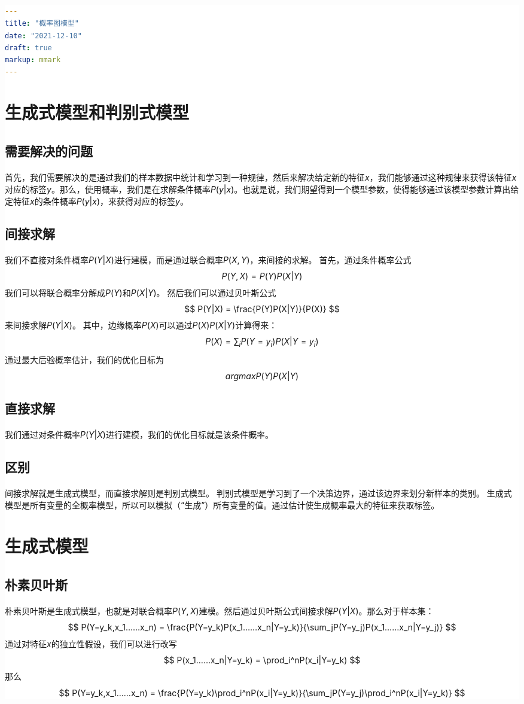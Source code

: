 ```yaml
---
title: "概率图模型"
date: "2021-12-10"
draft: true
markup: mmark
---
```


# 生成式模型和判别式模型  
## 需要解决的问题  
首先，我们需要解决的是通过我们的样本数据中统计和学习到一种规律，然后来解决给定新的特征$x$，我们能够通过这种规律来获得该特征$x$对应的标签$y$。那么，使用概率，我们是在求解条件概率$P(y|x)$。也就是说，我们期望得到一个模型参数，使得能够通过该模型参数计算出给定特征$x$的条件概率$P(y|x)$，来获得对应的标签$y$。  

## 间接求解  
我们不直接对条件概率$P(Y|X)$进行建模，而是通过联合概率$P(X,Y)$，来间接的求解。
首先，通过条件概率公式
$$
P(Y,X) = P(Y)P(X|Y)
$$
我们可以将联合概率分解成$P(Y)$和$P(X|Y)$。
然后我们可以通过贝叶斯公式
$$
P(Y|X) = \frac{P(Y)P(X|Y)}{P(X)}
$$
来间接求解$P(Y|X)$。
其中，边缘概率$P(X)$可以通过$P(X)P(X|Y)$计算得来：
$$
P(X) = \sum_iP(Y=y_i)P(X|Y=y_i)
$$
通过最大后验概率估计，我们的优化目标为
$$
argmax P(Y)P(X|Y)
$$  

## 直接求解  
我们通过对条件概率$P(Y|X)$进行建模，我们的优化目标就是该条件概率。  

## 区别  
间接求解就是生成式模型，而直接求解则是判别式模型。
判别式模型是学习到了一个决策边界，通过该边界来划分新样本的类别。
生成式模型是所有变量的全概率模型，所以可以模拟（“生成”）所有变量的值。通过估计使生成概率最大的特征来获取标签。  

# 生成式模型  
## 朴素贝叶斯  
朴素贝叶斯是生成式模型，也就是对联合概率$P(Y,X)$建模。然后通过贝叶斯公式间接求解$P(Y|X)$。那么对于样本集：
$$
P(Y=y_k,x_1……x_n) = \frac{P(Y=y_k)P(x_1……x_n|Y=y_k)}{\sum_jP(Y=y_j)P(x_1……x_n|Y=y_j)}
$$
通过对特征$x$的独立性假设，我们可以进行改写
$$
P(x_1……x_n|Y=y_k) = \prod_i^nP(x_i|Y=y_k)
$$
那么
$$
P(Y=y_k,x_1……x_n) = \frac{P(Y=y_k)\prod_i^nP(x_i|Y=y_k)}{\sum_jP(Y=y_j)\prod_i^nP(x_i|Y=y_k)}
$$